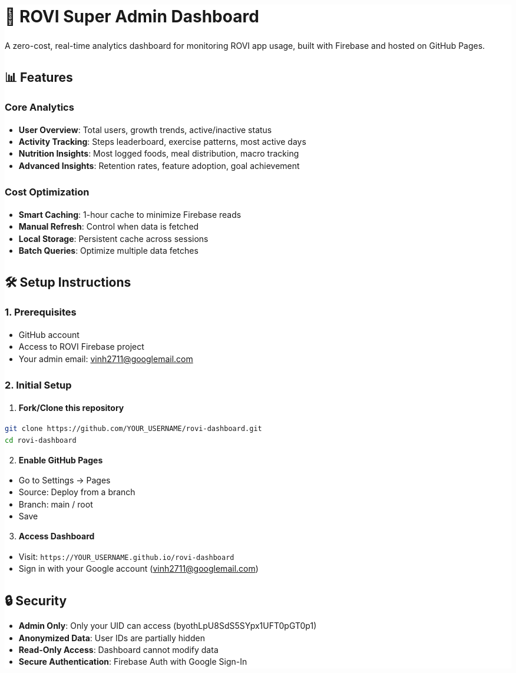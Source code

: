 # 🚀 ROVI Super Admin Dashboard

A zero-cost, real-time analytics dashboard for monitoring ROVI app usage, built with Firebase and hosted on GitHub Pages.

## 📊 Features

### Core Analytics
- **User Overview**: Total users, growth trends, active/inactive status
- **Activity Tracking**: Steps leaderboard, exercise patterns, most active days
- **Nutrition Insights**: Most logged foods, meal distribution, macro tracking
- **Advanced Insights**: Retention rates, feature adoption, goal achievement

### Cost Optimization
- **Smart Caching**: 1-hour cache to minimize Firebase reads
- **Manual Refresh**: Control when data is fetched
- **Local Storage**: Persistent cache across sessions
- **Batch Queries**: Optimize multiple data fetches

## 🛠️ Setup Instructions

### 1. Prerequisites
- GitHub account
- Access to ROVI Firebase project
- Your admin email: vinh2711@googlemail.com

### 2. Initial Setup

1. **Fork/Clone this repository**
```bash
git clone https://github.com/YOUR_USERNAME/rovi-dashboard.git
cd rovi-dashboard
```

2. **Enable GitHub Pages**
- Go to Settings → Pages
- Source: Deploy from a branch
- Branch: main / root
- Save

3. **Access Dashboard**
- Visit: `https://YOUR_USERNAME.github.io/rovi-dashboard`
- Sign in with your Google account (vinh2711@googlemail.com)

## 🔒 Security

- **Admin Only**: Only your UID can access (byothLpU8SdS5SYpx1UFT0pGT0p1)
- **Anonymized Data**: User IDs are partially hidden
- **Read-Only Access**: Dashboard cannot modify data
- **Secure Authentication**: Firebase Auth with Google Sign-In
